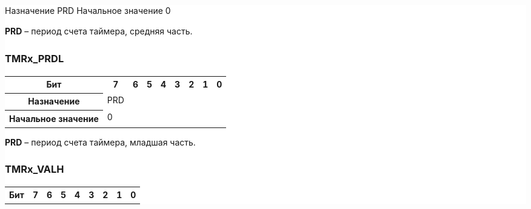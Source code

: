    <tr>
    <th >Назначение</th>
    <td  colSpan={8} >PRD</td>
  </tr>

   <tr>
    <th >Начальное значение</th>
    <td  colSpan={8} >0</td>
  </tr>
  
</tbody>
</table>

**PRD** – период счета таймера, средняя часть.

### TMRx_PRDL

<table className="table">
<tbody>

  <tr>
    <th >Бит</th>
    <th >7</th>
    <th >6</th>
    <th >5</th>
    <th >4</th>
    <th >3</th>
    <th >2</th>
    <th >1</th>
    <th >0</th>
  </tr>

   <tr>
    <th >Назначение</th>
    <td  colSpan={8} >PRD</td>
  </tr>

   <tr>
    <th >Начальное значение</th>
    <td  colSpan={8} >0</td>
  </tr>
  
</tbody>
</table>

**PRD** – период счета таймера, младшая часть.

### TMRx_VALH

<table className="table">
<tbody>

  <tr>
    <th >Бит</th>
    <th >7</th>
    <th >6</th>
    <th >5</th>
    <th >4</th>
    <th >3</th>
    <th >2</th>
    <th >1</th>
    <th >0</th>
  </tr>
